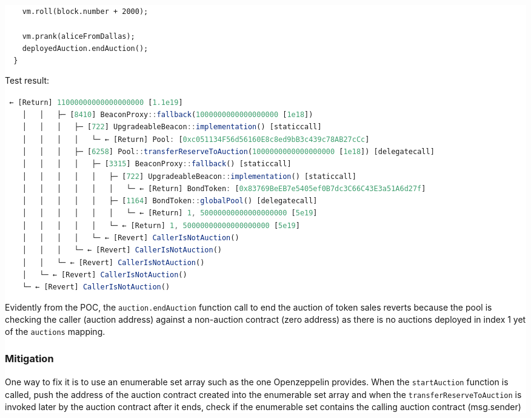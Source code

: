 ```solidity
    vm.roll(block.number + 2000);

    vm.prank(aliceFromDallas);
    deployedAuction.endAuction();
  }
```

Test result:
```javascript
 ← [Return] 11000000000000000000 [1.1e19]
    │   │   ├─ [8410] BeaconProxy::fallback(1000000000000000000 [1e18])
    │   │   │   ├─ [722] UpgradeableBeacon::implementation() [staticcall]
    │   │   │   │   └─ ← [Return] Pool: [0xc051134F56d56160E8c8ed9bB3c439c78AB27cCc]
    │   │   │   ├─ [6258] Pool::transferReserveToAuction(1000000000000000000 [1e18]) [delegatecall]
    │   │   │   │   ├─ [3315] BeaconProxy::fallback() [staticcall]
    │   │   │   │   │   ├─ [722] UpgradeableBeacon::implementation() [staticcall]
    │   │   │   │   │   │   └─ ← [Return] BondToken: [0x83769BeEB7e5405ef0B7dc3C66C43E3a51A6d27f]
    │   │   │   │   │   ├─ [1164] BondToken::globalPool() [delegatecall]
    │   │   │   │   │   │   └─ ← [Return] 1, 50000000000000000000 [5e19]
    │   │   │   │   │   └─ ← [Return] 1, 50000000000000000000 [5e19]
    │   │   │   │   └─ ← [Revert] CallerIsNotAuction()
    │   │   │   └─ ← [Revert] CallerIsNotAuction()
    │   │   └─ ← [Revert] CallerIsNotAuction()
    │   └─ ← [Revert] CallerIsNotAuction()
    └─ ← [Revert] CallerIsNotAuction()
```

Evidently from the POC, the `auction.endAuction` function call to end the auction of token sales reverts because the pool is checking the caller (auction address) against a non-auction contract (zero address) as there is no auctions deployed in index 1 yet of the `auctions` mapping.

### Mitigation

One way to fix it is to use an enumerable set array such as the one Openzeppelin provides. When the `startAuction` function is called, push the address of the auction contract created into the enumerable set array and when the `transferReserveToAuction` is invoked later by the auction contract after it ends, check if the enumerable set contains the calling auction contract (msg.sender)

